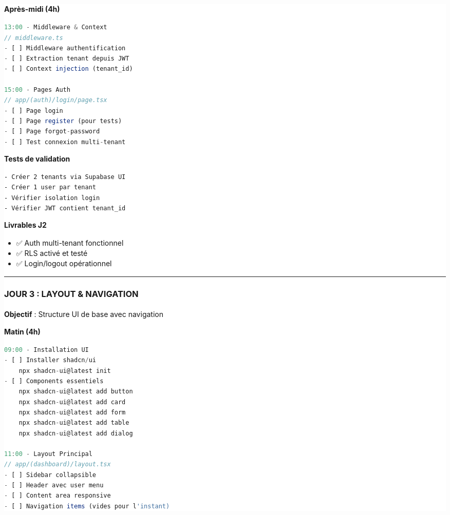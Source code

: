 **Après-midi (4h)**

```typescript
13:00 - Middleware & Context
// middleware.ts
- [ ] Middleware authentification
- [ ] Extraction tenant depuis JWT
- [ ] Context injection (tenant_id)

15:00 - Pages Auth
// app/(auth)/login/page.tsx
- [ ] Page login
- [ ] Page register (pour tests)
- [ ] Page forgot-password
- [ ] Test connexion multi-tenant
```

**Tests de validation**

```bash
- Créer 2 tenants via Supabase UI
- Créer 1 user par tenant
- Vérifier isolation login
- Vérifier JWT contient tenant_id
```

**Livrables J2**

- ✅ Auth multi-tenant fonctionnel
- ✅ RLS activé et testé
- ✅ Login/logout opérationnel

---

### JOUR 3 : LAYOUT & NAVIGATION

**Objectif** : Structure UI de base avec navigation

**Matin (4h)**

```typescript
09:00 - Installation UI
- [ ] Installer shadcn/ui
    npx shadcn-ui@latest init
- [ ] Components essentiels
    npx shadcn-ui@latest add button
    npx shadcn-ui@latest add card
    npx shadcn-ui@latest add form
    npx shadcn-ui@latest add table
    npx shadcn-ui@latest add dialog

11:00 - Layout Principal
// app/(dashboard)/layout.tsx
- [ ] Sidebar collapsible
- [ ] Header avec user menu
- [ ] Content area responsive
- [ ] Navigation items (vides pour l'instant)
```
